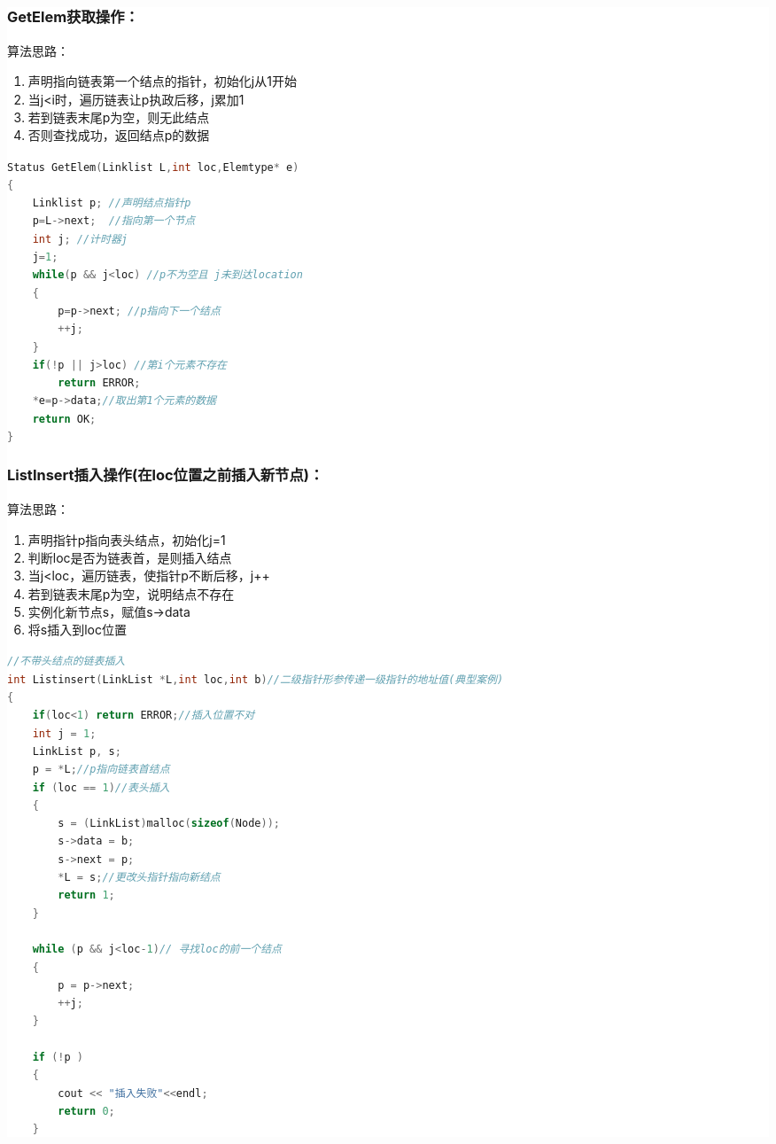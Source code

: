 ### GetElem获取操作：
算法思路：

1. 声明指向链表第一个结点的指针，初始化j从1开始
2. 当j<i时，遍历链表让p执政后移，j累加1
3. 若到链表末尾p为空，则无此结点
4. 否则查找成功，返回结点p的数据

```c
Status GetElem(Linklist L,int loc,Elemtype* e)
{
    Linklist p; //声明结点指针p
    p=L->next;  //指向第一个节点
    int j; //计时器j
    j=1;
    while(p && j<loc) //p不为空且 j未到达location
    {
        p=p->next; //p指向下一个结点
        ++j;
    }
    if(!p || j>loc) //第i个元素不存在
        return ERROR;
    *e=p->data;//取出第1个元素的数据
    return OK;
}
```

### ListInsert插入操作(在loc位置之前插入新节点)：
算法思路：

1. 声明指针p指向表头结点，初始化j=1
2. 判断loc是否为链表首，是则插入结点
3. 当j<loc，遍历链表，使指针p不断后移，j++
4. 若到链表末尾p为空，说明结点不存在
5. 实例化新节点s，赋值s->data
6. 将s插入到loc位置

```cpp
//不带头结点的链表插入
int Listinsert(LinkList *L,int loc,int b)//二级指针形参传递一级指针的地址值(典型案例)
{
    if(loc<1) return ERROR;//插入位置不对
	int j = 1;
	LinkList p, s;
    p = *L;//p指向链表首结点
	if (loc == 1)//表头插入
	{
		s = (LinkList)malloc(sizeof(Node));
		s->data = b;
		s->next = p;
		*L = s;//更改头指针指向新结点
		return 1;
	}

	while (p && j<loc-1)// 寻找loc的前一个结点
	{
		p = p->next;
		++j;
	}

	if (!p )
	{
		cout << "插入失败"<<endl;
		return 0;
	}
```